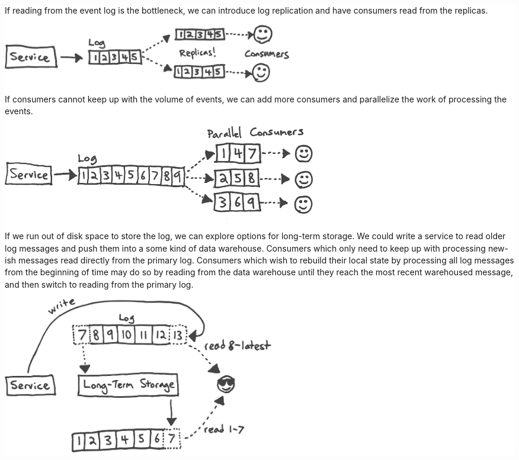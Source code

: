 If reading from the event log is the bottleneck, we can introduce log replication and have consumers read from the replicas.

<img src="/images/event-sourcing/replicas.svg" width="480" />

If consumers cannot keep up with the volume of events, we can add more consumers and parallelize the work of processing the events.

<img src="/images/event-sourcing/parallel-consumers.svg" width="520" />

If we run out of disk space to store the log, we can explore options for long-term storage. We could write a service to read older log messages and push them into a some kind of data warehouse. Consumers which only need to keep up with processing new-ish messages read directly from the primary log. Consumers which wish to rebuild their local state by processing all log messages from the beginning of time may do so by reading from the data warehouse until they reach the most recent warehoused message, and then switch to reading from the primary log.

<img src="/images/event-sourcing/storage.svg" width="450" />